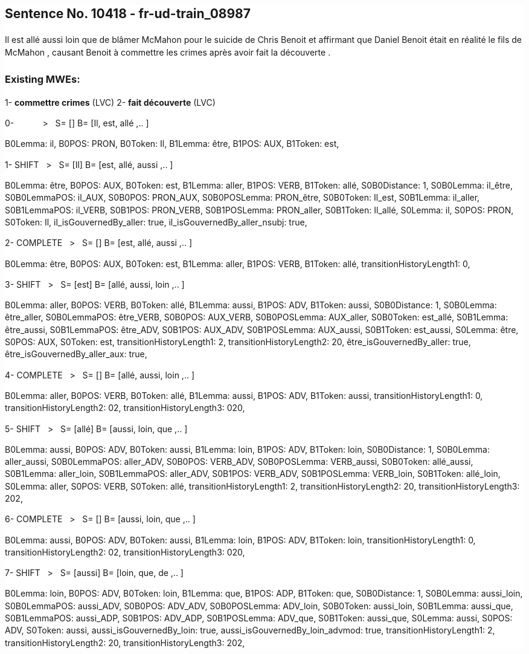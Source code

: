 ## Sentence No. 10418 - fr-ud-train_08987
Il est allé aussi loin que de blâmer McMahon pour le suicide de Chris Benoit et affirmant que Daniel Benoit était en réalité le fils de McMahon , causant Benoit à commettre les crimes après avoir fait la découverte . 
### Existing MWEs: 
1- **commettre crimes** (LVC)
2- **fait découverte** (LVC)



0- &nbsp;&nbsp;&nbsp;&nbsp;&nbsp;&nbsp;&nbsp;&nbsp;&nbsp;&nbsp;&nbsp;>&nbsp;&nbsp;&nbsp;S= []   B= [Il, est, allé ,.. ]

B0Lemma: il, B0POS: PRON, B0Token: Il, B1Lemma: être, B1POS: AUX, B1Token: est, 

1- SHIFT&nbsp;&nbsp;&nbsp;>&nbsp;&nbsp;&nbsp;S= [Il]   B= [est, allé, aussi ,.. ]

B0Lemma: être, B0POS: AUX, B0Token: est, B1Lemma: aller, B1POS: VERB, B1Token: allé, S0B0Distance: 1, S0B0Lemma: il_être, S0B0LemmaPOS: il_AUX, S0B0POS: PRON_AUX, S0B0POSLemma: PRON_être, S0B0Token: Il_est, S0B1Lemma: il_aller, S0B1LemmaPOS: il_VERB, S0B1POS: PRON_VERB, S0B1POSLemma: PRON_aller, S0B1Token: Il_allé, S0Lemma: il, S0POS: PRON, S0Token: Il, il_isGouvernedBy_aller: true, il_isGouvernedBy_aller_nsubj: true, 

2- COMPLETE&nbsp;&nbsp;&nbsp;>&nbsp;&nbsp;&nbsp;S= []   B= [est, allé, aussi ,.. ]

B0Lemma: être, B0POS: AUX, B0Token: est, B1Lemma: aller, B1POS: VERB, B1Token: allé, transitionHistoryLength1: 0, 

3- SHIFT&nbsp;&nbsp;&nbsp;>&nbsp;&nbsp;&nbsp;S= [est]   B= [allé, aussi, loin ,.. ]

B0Lemma: aller, B0POS: VERB, B0Token: allé, B1Lemma: aussi, B1POS: ADV, B1Token: aussi, S0B0Distance: 1, S0B0Lemma: être_aller, S0B0LemmaPOS: être_VERB, S0B0POS: AUX_VERB, S0B0POSLemma: AUX_aller, S0B0Token: est_allé, S0B1Lemma: être_aussi, S0B1LemmaPOS: être_ADV, S0B1POS: AUX_ADV, S0B1POSLemma: AUX_aussi, S0B1Token: est_aussi, S0Lemma: être, S0POS: AUX, S0Token: est, transitionHistoryLength1: 2, transitionHistoryLength2: 20, être_isGouvernedBy_aller: true, être_isGouvernedBy_aller_aux: true, 

4- COMPLETE&nbsp;&nbsp;&nbsp;>&nbsp;&nbsp;&nbsp;S= []   B= [allé, aussi, loin ,.. ]

B0Lemma: aller, B0POS: VERB, B0Token: allé, B1Lemma: aussi, B1POS: ADV, B1Token: aussi, transitionHistoryLength1: 0, transitionHistoryLength2: 02, transitionHistoryLength3: 020, 

5- SHIFT&nbsp;&nbsp;&nbsp;>&nbsp;&nbsp;&nbsp;S= [allé]   B= [aussi, loin, que ,.. ]

B0Lemma: aussi, B0POS: ADV, B0Token: aussi, B1Lemma: loin, B1POS: ADV, B1Token: loin, S0B0Distance: 1, S0B0Lemma: aller_aussi, S0B0LemmaPOS: aller_ADV, S0B0POS: VERB_ADV, S0B0POSLemma: VERB_aussi, S0B0Token: allé_aussi, S0B1Lemma: aller_loin, S0B1LemmaPOS: aller_ADV, S0B1POS: VERB_ADV, S0B1POSLemma: VERB_loin, S0B1Token: allé_loin, S0Lemma: aller, S0POS: VERB, S0Token: allé, transitionHistoryLength1: 2, transitionHistoryLength2: 20, transitionHistoryLength3: 202, 

6- COMPLETE&nbsp;&nbsp;&nbsp;>&nbsp;&nbsp;&nbsp;S= []   B= [aussi, loin, que ,.. ]

B0Lemma: aussi, B0POS: ADV, B0Token: aussi, B1Lemma: loin, B1POS: ADV, B1Token: loin, transitionHistoryLength1: 0, transitionHistoryLength2: 02, transitionHistoryLength3: 020, 

7- SHIFT&nbsp;&nbsp;&nbsp;>&nbsp;&nbsp;&nbsp;S= [aussi]   B= [loin, que, de ,.. ]

B0Lemma: loin, B0POS: ADV, B0Token: loin, B1Lemma: que, B1POS: ADP, B1Token: que, S0B0Distance: 1, S0B0Lemma: aussi_loin, S0B0LemmaPOS: aussi_ADV, S0B0POS: ADV_ADV, S0B0POSLemma: ADV_loin, S0B0Token: aussi_loin, S0B1Lemma: aussi_que, S0B1LemmaPOS: aussi_ADP, S0B1POS: ADV_ADP, S0B1POSLemma: ADV_que, S0B1Token: aussi_que, S0Lemma: aussi, S0POS: ADV, S0Token: aussi, aussi_isGouvernedBy_loin: true, aussi_isGouvernedBy_loin_advmod: true, transitionHistoryLength1: 2, transitionHistoryLength2: 20, transitionHistoryLength3: 202, 
